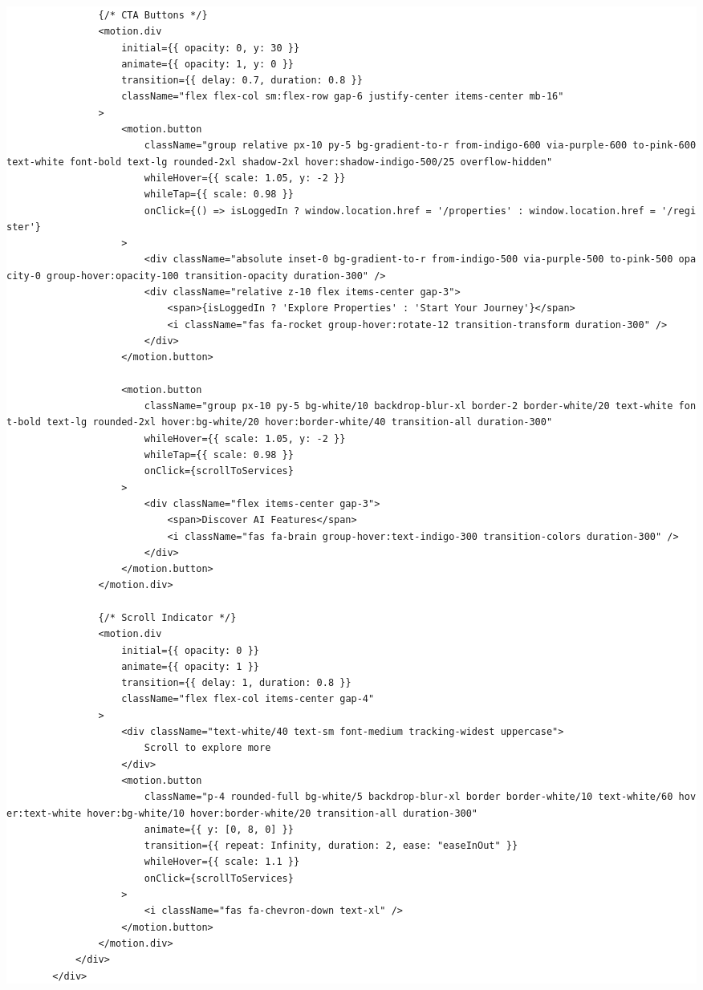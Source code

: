                     {/* CTA Buttons */}
                    <motion.div
                        initial={{ opacity: 0, y: 30 }}
                        animate={{ opacity: 1, y: 0 }}
                        transition={{ delay: 0.7, duration: 0.8 }}
                        className="flex flex-col sm:flex-row gap-6 justify-center items-center mb-16"
                    >
                        <motion.button
                            className="group relative px-10 py-5 bg-gradient-to-r from-indigo-600 via-purple-600 to-pink-600 text-white font-bold text-lg rounded-2xl shadow-2xl hover:shadow-indigo-500/25 overflow-hidden"
                            whileHover={{ scale: 1.05, y: -2 }}
                            whileTap={{ scale: 0.98 }}
                            onClick={() => isLoggedIn ? window.location.href = '/properties' : window.location.href = '/register'}
                        >
                            <div className="absolute inset-0 bg-gradient-to-r from-indigo-500 via-purple-500 to-pink-500 opacity-0 group-hover:opacity-100 transition-opacity duration-300" />
                            <div className="relative z-10 flex items-center gap-3">
                                <span>{isLoggedIn ? 'Explore Properties' : 'Start Your Journey'}</span>
                                <i className="fas fa-rocket group-hover:rotate-12 transition-transform duration-300" />
                            </div>
                        </motion.button>

                        <motion.button
                            className="group px-10 py-5 bg-white/10 backdrop-blur-xl border-2 border-white/20 text-white font-bold text-lg rounded-2xl hover:bg-white/20 hover:border-white/40 transition-all duration-300"
                            whileHover={{ scale: 1.05, y: -2 }}
                            whileTap={{ scale: 0.98 }}
                            onClick={scrollToServices}
                        >
                            <div className="flex items-center gap-3">
                                <span>Discover AI Features</span>
                                <i className="fas fa-brain group-hover:text-indigo-300 transition-colors duration-300" />
                            </div>
                        </motion.button>
                    </motion.div>

                    {/* Scroll Indicator */}
                    <motion.div
                        initial={{ opacity: 0 }}
                        animate={{ opacity: 1 }}
                        transition={{ delay: 1, duration: 0.8 }}
                        className="flex flex-col items-center gap-4"
                    >
                        <div className="text-white/40 text-sm font-medium tracking-widest uppercase">
                            Scroll to explore more
                        </div>
                        <motion.button
                            className="p-4 rounded-full bg-white/5 backdrop-blur-xl border border-white/10 text-white/60 hover:text-white hover:bg-white/10 hover:border-white/20 transition-all duration-300"
                            animate={{ y: [0, 8, 0] }}
                            transition={{ repeat: Infinity, duration: 2, ease: "easeInOut" }}
                            whileHover={{ scale: 1.1 }}
                            onClick={scrollToServices}
                        >
                            <i className="fas fa-chevron-down text-xl" />
                        </motion.button>
                    </motion.div>
                </div>
            </div>
